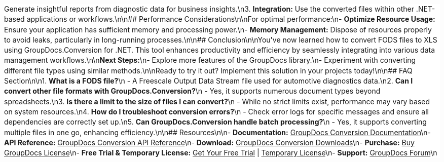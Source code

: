 Generate insightful reports from diagnostic data for business insights.\n3. **Integration:** Use the converted files within other .NET-based applications or workflows.\n\n## Performance Considerations\n\nFor optimal performance:\n- **Optimize Resource Usage:** Ensure your application has sufficient memory and processing power.\n- **Memory Management:** Dispose of resources properly to avoid leaks, particularly in long-running processes.\n\n## Conclusion\n\nYou've now learned how to convert FODS files to XLS using GroupDocs.Conversion for .NET. This tool enhances productivity and efficiency by seamlessly integrating into various data management workflows.\n\n**Next Steps:**\n- Explore more features of the GroupDocs library.\n- Experiment with converting different file types using similar methods.\n\nReady to try it out? Implement this solution in your projects today!\n\n## FAQ Section\n\n1. **What is a FODS file?**\n   - A Freescale Output Data Stream file used for automotive diagnostics data.\n2. **Can I convert other file formats with GroupDocs.Conversion?**\n   - Yes, it supports numerous document types beyond spreadsheets.\n3. **Is there a limit to the size of files I can convert?**\n   - While no strict limits exist, performance may vary based on system resources.\n4. **How do I troubleshoot conversion errors?**\n   - Check error logs for specific messages and ensure all dependencies are correctly set up.\n5. **Can GroupDocs.Conversion handle batch processing?**\n   - Yes, it supports converting multiple files in one go, enhancing efficiency.\n\n## Resources\n\n- **Documentation:** [GroupDocs Conversion Documentation](https://docs.groupdocs.com/conversion/net/)\n- **API Reference:** [GroupDocs Conversion API Reference](https://reference.groupdocs.com/conversion/net/)\n- **Download:** [GroupDocs Conversion Downloads](https://releases.groupdocs.com/conversion/net/)\n- **Purchase:** [Buy GroupDocs License](https://purchase.groupdocs.com/buy)\n- **Free Trial & Temporary License:** [Get Your Free Trial](https://releases.groupdocs.com/conversion/net/) | [Temporary License](https://purchase.groupdocs.com/temporary-license/)\n- **Support:** [GroupDocs Forum](https://forum.groupdocs.com/c/conversion/10)\n
